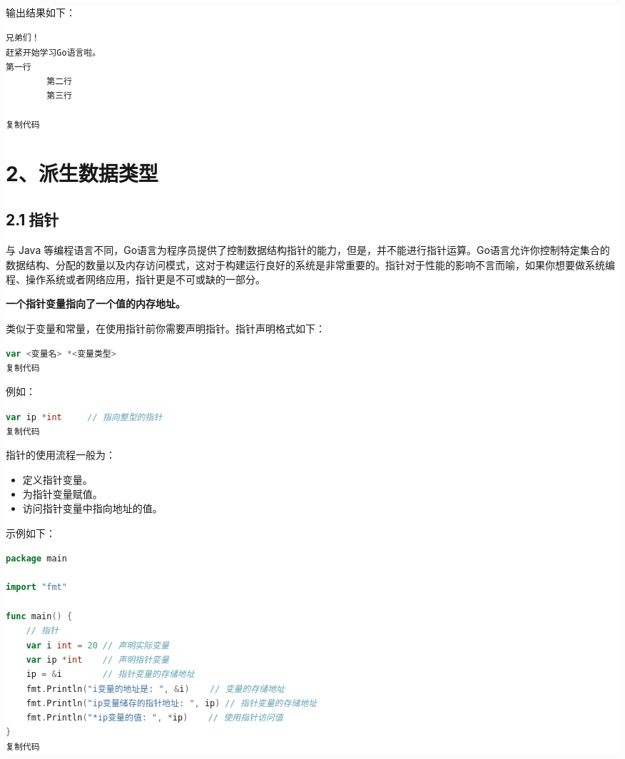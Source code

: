 输出结果如下：

```go
兄弟们！
赶紧开始学习Go语言啦。
第一行
        第二行
        第三行

复制代码
```

# 2、派生数据类型

## 2.1 指针

与 Java 等编程语言不同，Go语言为程序员提供了控制数据结构指针的能力，但是，并不能进行指针运算。Go语言允许你控制特定集合的数据结构、分配的数量以及内存访问模式，这对于构建运行良好的系统是非常重要的。指针对于性能的影响不言而喻，如果你想要做系统编程、操作系统或者网络应用，指针更是不可或缺的一部分。

**一个指针变量指向了一个值的内存地址。**

类似于变量和常量，在使用指针前你需要声明指针。指针声明格式如下：

```go
var <变量名> *<变量类型>
复制代码
```

例如：

```go
var ip *int		// 指向整型的指针
复制代码
```

指针的使用流程一般为：

- 定义指针变量。
- 为指针变量赋值。
- 访问指针变量中指向地址的值。

示例如下：

```go
package main

import "fmt"

func main() {
	// 指针
	var i int = 20 // 声明实际变量
	var ip *int    // 声明指针变量
	ip = &i        // 指针变量的存储地址
	fmt.Println("i变量的地址是: ", &i)	// 变量的存储地址
	fmt.Println("ip变量储存的指针地址: ", ip) // 指针变量的存储地址
	fmt.Println("*ip变量的值: ", *ip)    // 使用指针访问值
}
复制代码
```
